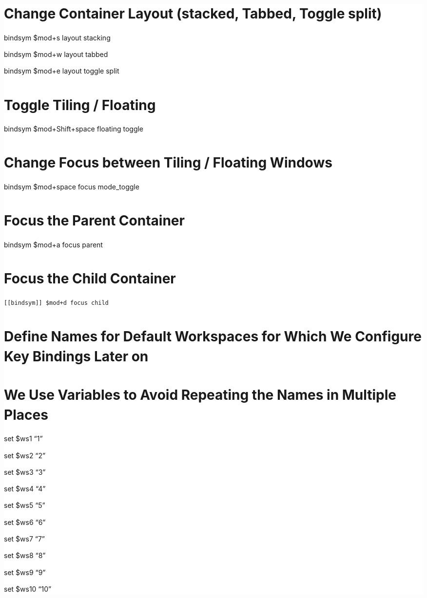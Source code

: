 # Change Container Layout (stacked, Tabbed, Toggle split)

bindsym $mod+s layout stacking

bindsym $mod+w layout tabbed

bindsym $mod+e layout toggle split

# Toggle Tiling / Floating

bindsym $mod+Shift+space floating toggle

# Change Focus between Tiling / Floating Windows

bindsym $mod+space focus mode_toggle

# Focus the Parent Container

bindsym $mod+a focus parent

# Focus the Child Container

```
[[bindsym]] $mod+d focus child
```

# Define Names for Default Workspaces for Which We Configure Key Bindings Later on

# We Use Variables to Avoid Repeating the Names in Multiple Places

set $ws1 “1”

set $ws2 “2”

set $ws3 “3”

set $ws4 “4”

set $ws5 “5”

set $ws6 “6”

set $ws7 “7”

set $ws8 “8”

set $ws9 “9”

set $ws10 “10”

